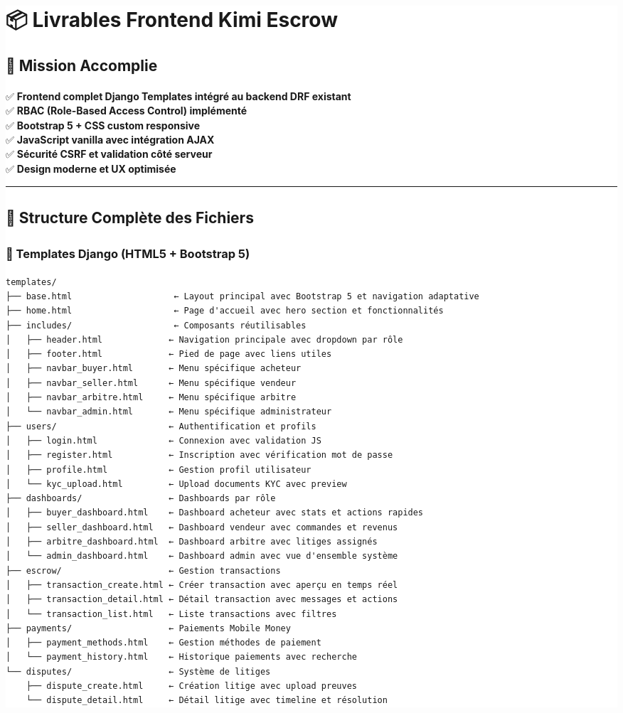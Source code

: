 # 📦 Livrables Frontend Kimi Escrow

## 🎯 Mission Accomplie

✅ **Frontend complet Django Templates intégré au backend DRF existant**  
✅ **RBAC (Role-Based Access Control) implémenté**  
✅ **Bootstrap 5 + CSS custom responsive**  
✅ **JavaScript vanilla avec intégration AJAX**  
✅ **Sécurité CSRF et validation côté serveur**  
✅ **Design moderne et UX optimisée**  

---

## 📂 Structure Complète des Fichiers

### 🎨 Templates Django (HTML5 + Bootstrap 5)
```
templates/
├── base.html                    ← Layout principal avec Bootstrap 5 et navigation adaptative
├── home.html                    ← Page d'accueil avec hero section et fonctionnalités
├── includes/                    ← Composants réutilisables
│   ├── header.html             ← Navigation principale avec dropdown par rôle
│   ├── footer.html             ← Pied de page avec liens utiles
│   ├── navbar_buyer.html       ← Menu spécifique acheteur
│   ├── navbar_seller.html      ← Menu spécifique vendeur  
│   ├── navbar_arbitre.html     ← Menu spécifique arbitre
│   └── navbar_admin.html       ← Menu spécifique administrateur
├── users/                      ← Authentification et profils
│   ├── login.html              ← Connexion avec validation JS
│   ├── register.html           ← Inscription avec vérification mot de passe
│   ├── profile.html            ← Gestion profil utilisateur
│   └── kyc_upload.html         ← Upload documents KYC avec preview
├── dashboards/                 ← Dashboards par rôle
│   ├── buyer_dashboard.html    ← Dashboard acheteur avec stats et actions rapides
│   ├── seller_dashboard.html   ← Dashboard vendeur avec commandes et revenus
│   ├── arbitre_dashboard.html  ← Dashboard arbitre avec litiges assignés
│   └── admin_dashboard.html    ← Dashboard admin avec vue d'ensemble système
├── escrow/                     ← Gestion transactions
│   ├── transaction_create.html ← Créer transaction avec aperçu en temps réel
│   ├── transaction_detail.html ← Détail transaction avec messages et actions
│   └── transaction_list.html   ← Liste transactions avec filtres
├── payments/                   ← Paiements Mobile Money
│   ├── payment_methods.html    ← Gestion méthodes de paiement
│   └── payment_history.html    ← Historique paiements avec recherche
└── disputes/                   ← Système de litiges
    ├── dispute_create.html     ← Création litige avec upload preuves
    └── dispute_detail.html     ← Détail litige avec timeline et résolution
```
